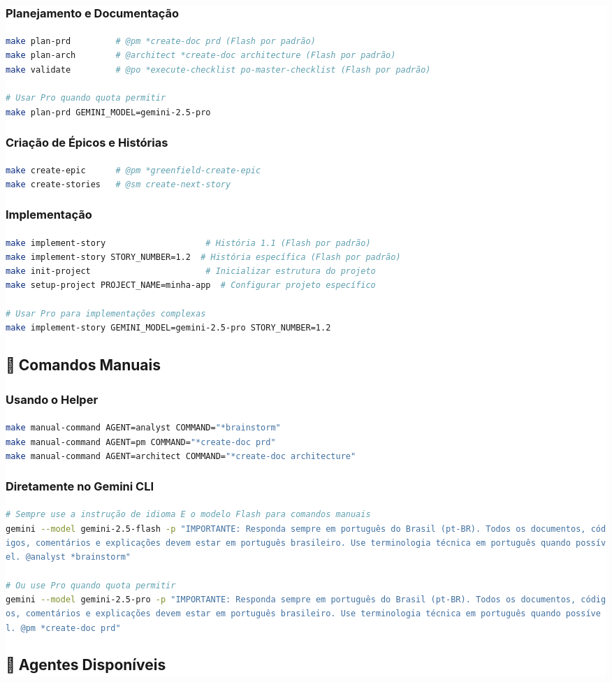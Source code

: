 ### Planejamento e Documentação
```bash
make plan-prd         # @pm *create-doc prd (Flash por padrão)
make plan-arch        # @architect *create-doc architecture (Flash por padrão)
make validate         # @po *execute-checklist po-master-checklist (Flash por padrão)

# Usar Pro quando quota permitir
make plan-prd GEMINI_MODEL=gemini-2.5-pro
```

### Criação de Épicos e Histórias
```bash
make create-epic      # @pm *greenfield-create-epic
make create-stories   # @sm create-next-story
```

### Implementação
```bash
make implement-story                    # História 1.1 (Flash por padrão)
make implement-story STORY_NUMBER=1.2  # História específica (Flash por padrão)
make init-project                       # Inicializar estrutura do projeto
make setup-project PROJECT_NAME=minha-app  # Configurar projeto específico

# Usar Pro para implementações complexas
make implement-story GEMINI_MODEL=gemini-2.5-pro STORY_NUMBER=1.2
```

## 🎯 Comandos Manuais

### Usando o Helper
```bash
make manual-command AGENT=analyst COMMAND="*brainstorm"
make manual-command AGENT=pm COMMAND="*create-doc prd"
make manual-command AGENT=architect COMMAND="*create-doc architecture"
```

### Diretamente no Gemini CLI
```bash
# Sempre use a instrução de idioma E o modelo Flash para comandos manuais
gemini --model gemini-2.5-flash -p "IMPORTANTE: Responda sempre em português do Brasil (pt-BR). Todos os documentos, códigos, comentários e explicações devem estar em português brasileiro. Use terminologia técnica em português quando possível. @analyst *brainstorm"

# Ou use Pro quando quota permitir
gemini --model gemini-2.5-pro -p "IMPORTANTE: Responda sempre em português do Brasil (pt-BR). Todos os documentos, códigos, comentários e explicações devem estar em português brasileiro. Use terminologia técnica em português quando possível. @pm *create-doc prd"
```

## 🤖 Agentes Disponíveis
